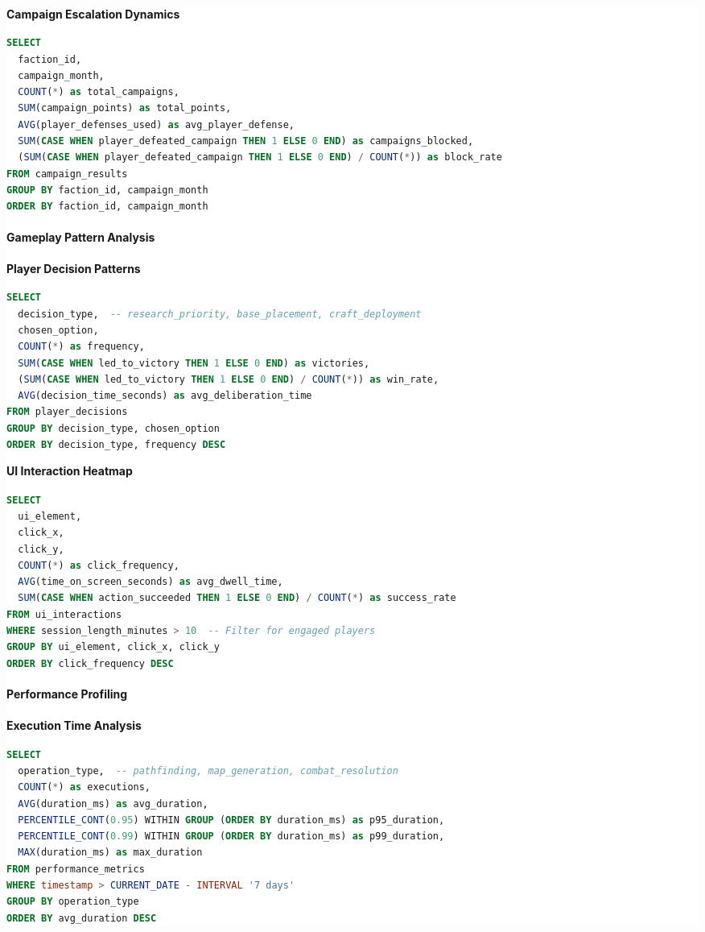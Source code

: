 **Campaign Escalation Dynamics**
```sql
SELECT 
  faction_id,
  campaign_month,
  COUNT(*) as total_campaigns,
  SUM(campaign_points) as total_points,
  AVG(player_defenses_used) as avg_player_defense,
  SUM(CASE WHEN player_defeated_campaign THEN 1 ELSE 0 END) as campaigns_blocked,
  (SUM(CASE WHEN player_defeated_campaign THEN 1 ELSE 0 END) / COUNT(*)) as block_rate
FROM campaign_results
GROUP BY faction_id, campaign_month
ORDER BY faction_id, campaign_month
```

#### Gameplay Pattern Analysis

**Player Decision Patterns**
```sql
SELECT 
  decision_type,  -- research_priority, base_placement, craft_deployment
  chosen_option,
  COUNT(*) as frequency,
  SUM(CASE WHEN led_to_victory THEN 1 ELSE 0 END) as victories,
  (SUM(CASE WHEN led_to_victory THEN 1 ELSE 0 END) / COUNT(*)) as win_rate,
  AVG(decision_time_seconds) as avg_deliberation_time
FROM player_decisions
GROUP BY decision_type, chosen_option
ORDER BY decision_type, frequency DESC
```

**UI Interaction Heatmap**
```sql
SELECT 
  ui_element,
  click_x,
  click_y,
  COUNT(*) as click_frequency,
  AVG(time_on_screen_seconds) as avg_dwell_time,
  SUM(CASE WHEN action_succeeded THEN 1 ELSE 0 END) / COUNT(*) as success_rate
FROM ui_interactions
WHERE session_length_minutes > 10  -- Filter for engaged players
GROUP BY ui_element, click_x, click_y
ORDER BY click_frequency DESC
```

#### Performance Profiling

**Execution Time Analysis**
```sql
SELECT 
  operation_type,  -- pathfinding, map_generation, combat_resolution
  COUNT(*) as executions,
  AVG(duration_ms) as avg_duration,
  PERCENTILE_CONT(0.95) WITHIN GROUP (ORDER BY duration_ms) as p95_duration,
  PERCENTILE_CONT(0.99) WITHIN GROUP (ORDER BY duration_ms) as p99_duration,
  MAX(duration_ms) as max_duration
FROM performance_metrics
WHERE timestamp > CURRENT_DATE - INTERVAL '7 days'
GROUP BY operation_type
ORDER BY avg_duration DESC
```

